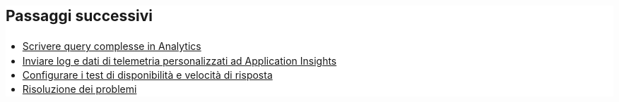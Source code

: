 ## <a name="add"></a>Passaggi successivi

* [Scrivere query complesse in Analytics](../../azure-monitor/log-query/get-started-portal.md)
* [Inviare log e dati di telemetria personalizzati ad Application Insights](../../azure-monitor/app/asp-net-trace-logs.md)
* [Configurare i test di disponibilità e velocità di risposta](../../azure-monitor/app/monitor-web-app-availability.md)
* [Risoluzione dei problemi](../../azure-monitor/app/troubleshoot-faq.md)
